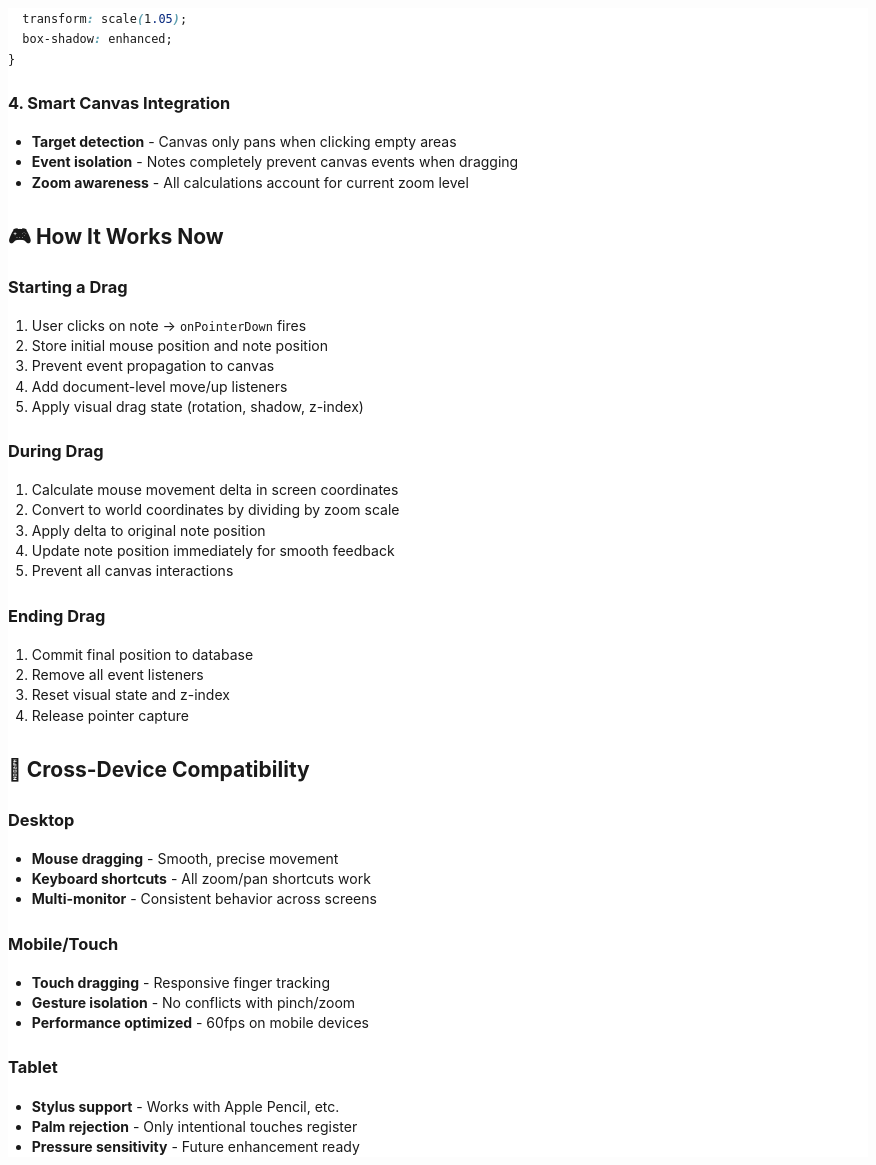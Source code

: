 ```css
  transform: scale(1.05);
  box-shadow: enhanced;
}
```

### 4. **Smart Canvas Integration**
- **Target detection** - Canvas only pans when clicking empty areas
- **Event isolation** - Notes completely prevent canvas events when dragging
- **Zoom awareness** - All calculations account for current zoom level

## 🎮 How It Works Now

### **Starting a Drag**
1. User clicks on note → `onPointerDown` fires
2. Store initial mouse position and note position
3. Prevent event propagation to canvas
4. Add document-level move/up listeners
5. Apply visual drag state (rotation, shadow, z-index)

### **During Drag**
1. Calculate mouse movement delta in screen coordinates
2. Convert to world coordinates by dividing by zoom scale
3. Apply delta to original note position
4. Update note position immediately for smooth feedback
5. Prevent all canvas interactions

### **Ending Drag**
1. Commit final position to database
2. Remove all event listeners
3. Reset visual state and z-index
4. Release pointer capture

## 📱 Cross-Device Compatibility

### **Desktop**
- **Mouse dragging** - Smooth, precise movement
- **Keyboard shortcuts** - All zoom/pan shortcuts work
- **Multi-monitor** - Consistent behavior across screens

### **Mobile/Touch**
- **Touch dragging** - Responsive finger tracking
- **Gesture isolation** - No conflicts with pinch/zoom
- **Performance optimized** - 60fps on mobile devices

### **Tablet**
- **Stylus support** - Works with Apple Pencil, etc.
- **Palm rejection** - Only intentional touches register
- **Pressure sensitivity** - Future enhancement ready
